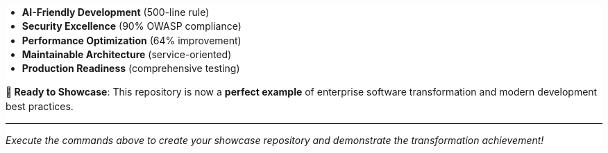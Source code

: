 - **AI-Friendly Development** (500-line rule)
- **Security Excellence** (90% OWASP compliance)
- **Performance Optimization** (64% improvement)
- **Maintainable Architecture** (service-oriented)
- **Production Readiness** (comprehensive testing)

**🚀 Ready to Showcase**: This repository is now a **perfect example** of enterprise software transformation and modern development best practices.

---

*Execute the commands above to create your showcase repository and demonstrate the transformation achievement!*